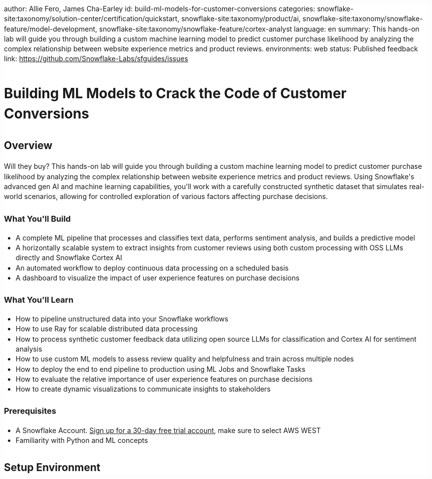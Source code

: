 author: Allie Fero, James Cha-Earley
id: build-ml-models-for-customer-conversions
categories: snowflake-site:taxonomy/solution-center/certification/quickstart, snowflake-site:taxonomy/product/ai, snowflake-site:taxonomy/snowflake-feature/model-development, snowflake-site:taxonomy/snowflake-feature/cortex-analyst
language: en
summary: This hands-on lab will guide you through building a custom machine learning model to predict customer purchase likelihood by analyzing the complex relationship between website experience metrics and product reviews.
environments: web
status: Published 
feedback link: https://github.com/Snowflake-Labs/sfguides/issues

# Building ML Models to Crack the Code of Customer Conversions

## Overview 

Will they buy? This hands-on lab will guide you through building a custom machine learning model to predict customer purchase likelihood by analyzing the complex relationship between website experience metrics and product reviews. Using Snowflake's advanced gen AI and machine learning capabilities, you'll work with a carefully constructed synthetic dataset that simulates real-world scenarios, allowing for controlled exploration of various factors affecting purchase decisions.

### What You'll Build
- A complete ML pipeline that processes and classifies text data, performs sentiment analysis, and builds a predictive model 
- A horizontally scalable system to extract insights from customer reviews using both custom processing with OSS LLMs directly and Snowflake Cortex AI
- An automated workflow to deploy continuous data processing on a scheduled basis
- A dashboard to visualize the impact of user experience features on purchase decisions

### What You'll Learn
- How to pipeline unstructured data into your Snowflake workflows
- How to use Ray for scalable distributed data processing
- How to process synthetic customer feedback data utilizing open source LLMs for classification and Cortex AI for sentiment analysis
- How to use custom ML models to assess review quality and helpfulness and train across multiple nodes
- How to deploy the end to end pipeline to production using ML Jobs and Snowflake Tasks
- How to evaluate the relative importance of user experience features on purchase decisions
- How to create dynamic visualizations to communicate insights to stakeholders

### Prerequisites
- A Snowflake Account. [Sign up for a 30-day free trial account](https://signup.snowflake.com/), make sure to select AWS WEST
- Familiarity with Python and ML concepts

## Setup Environment
